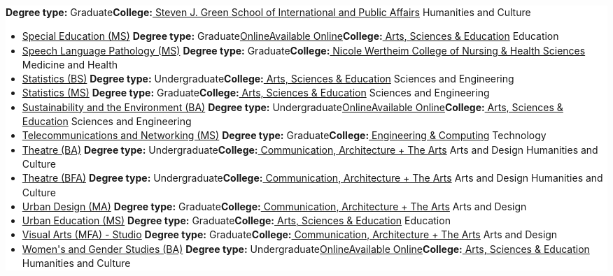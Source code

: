 **Degree type:** Graduate**College:**[ Steven J. Green School of International and Public Affairs](https://sipa.fiu.edu/)
Humanities and Culture
  * [Special Education (MS)](http://education.fiu.edu/masters_degrees.html?expanddiv=ms26,ms47)
**Degree type:** Graduate[OnlineAvailable Online](http://fiuonline.fiu.edu/programs/online-graduate-degrees/master-of-science-in-special-education.php)**College:**[ Arts, Sciences & Education](https://case.fiu.edu/)
Education
  * [Speech Language Pathology (MS)](https://cnhs.fiu.edu/academics/communication-sciences-disorders/programs/ms-speech-language-pathology/index.html)
**Degree type:** Graduate**College:**[ Nicole Wertheim College of Nursing & Health Sciences](https://cnhs.fiu.edu/)
Medicine and Health
  * [Statistics (BS)](http://mathstat.fiu.edu/academic-programs/undergrad-programs/bs-in-statistics/)
**Degree type:** Undergraduate**College:**[ Arts, Sciences & Education](https://case.fiu.edu/)
Sciences and Engineering
  * [Statistics (MS)](http://mathstat.fiu.edu/academic-programs/graduate-programs/ms-in-statistics/)
**Degree type:** Graduate**College:**[ Arts, Sciences & Education](https://case.fiu.edu/)
Sciences and Engineering
  * [Sustainability and the Environment (BA)](https://earthenvironment.fiu.edu/programs/undergraduate/environmental-studies-program/ba-in-environmental-studies/)
**Degree type:** Undergraduate[OnlineAvailable Online](http://fiuonline.fiu.edu/programs/online-undergraduate-degrees/bachelor-of-arts-in-sustainability-environment.php)**College:**[ Arts, Sciences & Education](https://case.fiu.edu/)
Sciences and Engineering
  * [Telecommunications and Networking (MS)](https://www.cis.fiu.edu/academics/degrees/graduate/master-of-science-in-telecommunications-and-networking-for-students-enrolled-on-or-after-fall-2012/)
**Degree type:** Graduate**College:**[ Engineering & Computing](https://cec.fiu.edu/)
Technology
  * [Theatre (BA)](http://carta.fiu.edu/theatre/degrees/)
**Degree type:** Undergraduate**College:**[ Communication, Architecture + The Arts](https://carta.fiu.edu/)
Arts and Design Humanities and Culture
  * [Theatre (BFA)](http://carta.fiu.edu/theatre/degrees/)
**Degree type:** Undergraduate**College:**[ Communication, Architecture + The Arts](https://carta.fiu.edu/)
Arts and Design Humanities and Culture
  * [Urban Design (MA)](http://carta.fiu.edu/landscape/academics/degrees/)
**Degree type:** Graduate**College:**[ Communication, Architecture + The Arts](https://carta.fiu.edu/)
Arts and Design
  * [Urban Education (MS)](https://edpolicy.fiu.edu/academics/degrees-and-programs/MS-Urban-Education/index.html)
**Degree type:** Graduate**College:**[ Arts, Sciences & Education](https://case.fiu.edu/)
Education
  * [Visual Arts (MFA) - Studio](http://carta.fiu.edu/arts/degree-programs-and-deadlines/graduate/mfa/)
**Degree type:** Graduate**College:**[ Communication, Architecture + The Arts](https://carta.fiu.edu/)
Arts and Design
  * [Women's and Gender Studies (BA)](https://cwgs.fiu.edu/academics/ba-in-womens-and-gender-studies/)
**Degree type:** Undergraduate[OnlineAvailable Online](http://fiuonline.fiu.edu/programs/online-undergraduate-degrees/bachelor-of-arts-in-women-and-gender-studies.php)**College:**[ Arts, Sciences & Education](https://case.fiu.edu/)
Humanities and Culture
